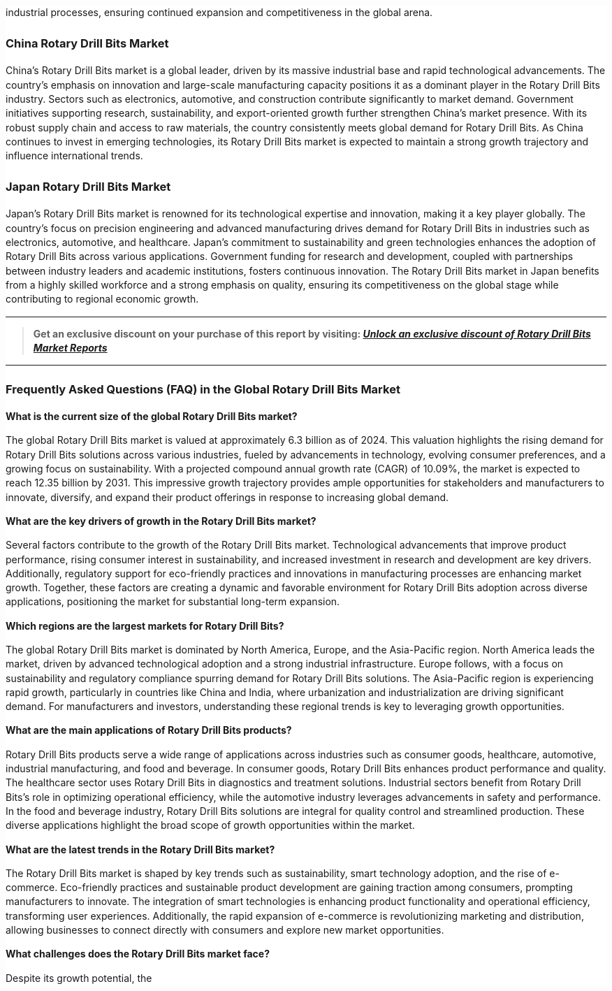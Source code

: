 industrial processes, ensuring continued expansion and competitiveness in the global arena.</p><h3>China Rotary Drill Bits Market</h3><p>China&rsquo;s Rotary Drill Bits market is a global leader, driven by its massive industrial base and rapid technological advancements. The country&rsquo;s emphasis on innovation and large-scale manufacturing capacity positions it as a dominant player in the Rotary Drill Bits industry. Sectors such as electronics, automotive, and construction contribute significantly to market demand. Government initiatives supporting research, sustainability, and export-oriented growth further strengthen China&rsquo;s market presence. With its robust supply chain and access to raw materials, the country consistently meets global demand for Rotary Drill Bits. As China continues to invest in emerging technologies, its Rotary Drill Bits market is expected to maintain a strong growth trajectory and influence international trends.</p><h3>Japan Rotary Drill Bits Market</h3><p>Japan&rsquo;s Rotary Drill Bits market is renowned for its technological expertise and innovation, making it a key player globally. The country&rsquo;s focus on precision engineering and advanced manufacturing drives demand for Rotary Drill Bits in industries such as electronics, automotive, and healthcare. Japan&rsquo;s commitment to sustainability and green technologies enhances the adoption of Rotary Drill Bits across various applications. Government funding for research and development, coupled with partnerships between industry leaders and academic institutions, fosters continuous innovation. The Rotary Drill Bits market in Japan benefits from a highly skilled workforce and a strong emphasis on quality, ensuring its competitiveness on the global stage while contributing to regional economic growth.</p><hr /><blockquote><p><strong>Get an exclusive discount on your purchase of this report by visiting: <em><a href="://marketresearchpulse.com/ask-for-discount/14614?utm_source=Github&amp;utm_medium=0116">Unlock an exclusive discount of Rotary Drill Bits Market Reports</a></em>&nbsp;</strong></p></blockquote><hr /><h3>Frequently Asked Questions (FAQ) in the Global Rotary Drill Bits Market</h3><p><strong>What is the current size of the global Rotary Drill Bits market?</strong></p><p>The global Rotary Drill Bits market is valued at approximately 6.3 billion as of 2024. This valuation highlights the rising demand for Rotary Drill Bits solutions across various industries, fueled by advancements in technology, evolving consumer preferences, and a growing focus on sustainability. With a projected compound annual growth rate (CAGR) of 10.09%, the market is expected to reach 12.35 billion by 2031. This impressive growth trajectory provides ample opportunities for stakeholders and manufacturers to innovate, diversify, and expand their product offerings in response to increasing global demand.</p><p><strong>What are the key drivers of growth in the Rotary Drill Bits market?</strong></p><p>Several factors contribute to the growth of the Rotary Drill Bits market. Technological advancements that improve product performance, rising consumer interest in sustainability, and increased investment in research and development are key drivers. Additionally, regulatory support for eco-friendly practices and innovations in manufacturing processes are enhancing market growth. Together, these factors are creating a dynamic and favorable environment for Rotary Drill Bits adoption across diverse applications, positioning the market for substantial long-term expansion.</p><p><strong>Which regions are the largest markets for Rotary Drill Bits?</strong></p><p>The global Rotary Drill Bits market is dominated by North America, Europe, and the Asia-Pacific region. North America leads the market, driven by advanced technological adoption and a strong industrial infrastructure. Europe follows, with a focus on sustainability and regulatory compliance spurring demand for Rotary Drill Bits solutions. The Asia-Pacific region is experiencing rapid growth, particularly in countries like China and India, where urbanization and industrialization are driving significant demand. For manufacturers and investors, understanding these regional trends is key to leveraging growth opportunities.</p><p><strong>What are the main applications of Rotary Drill Bits products?</strong></p><p>Rotary Drill Bits products serve a wide range of applications across industries such as consumer goods, healthcare, automotive, industrial manufacturing, and food and beverage. In consumer goods, Rotary Drill Bits enhances product performance and quality. The healthcare sector uses Rotary Drill Bits in diagnostics and treatment solutions. Industrial sectors benefit from Rotary Drill Bits&rsquo;s role in optimizing operational efficiency, while the automotive industry leverages advancements in safety and performance. In the food and beverage industry, Rotary Drill Bits solutions are integral for quality control and streamlined production. These diverse applications highlight the broad scope of growth opportunities within the market.</p><p><strong>What are the latest trends in the Rotary Drill Bits market?</strong></p><p>The Rotary Drill Bits market is shaped by key trends such as sustainability, smart technology adoption, and the rise of e-commerce. Eco-friendly practices and sustainable product development are gaining traction among consumers, prompting manufacturers to innovate. The integration of smart technologies is enhancing product functionality and operational efficiency, transforming user experiences. Additionally, the rapid expansion of e-commerce is revolutionizing marketing and distribution, allowing businesses to connect directly with consumers and explore new market opportunities.</p><p><strong>What challenges does the Rotary Drill Bits market face?</strong></p><p>Despite its growth potential, the
